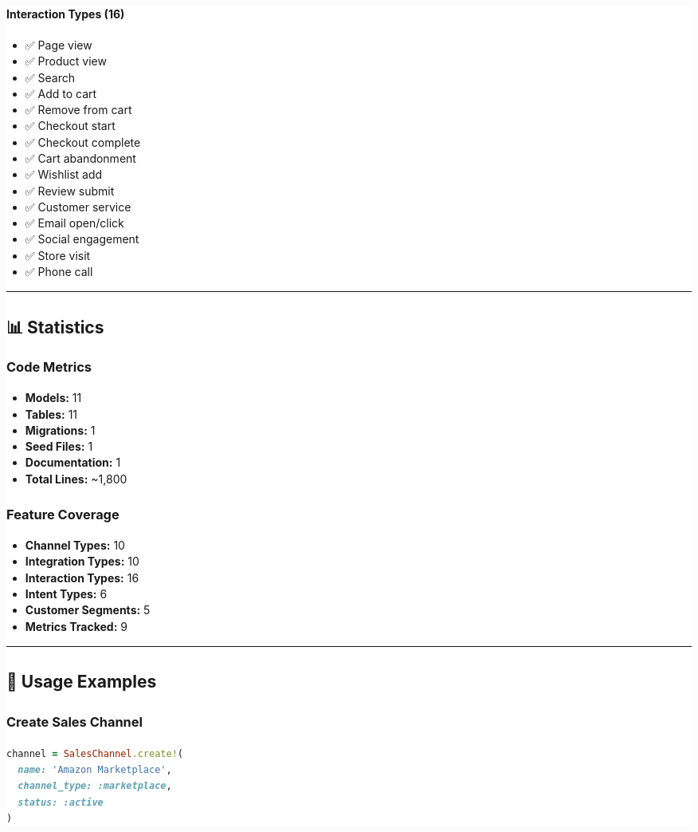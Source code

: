 #### Interaction Types (16)
- ✅ Page view
- ✅ Product view
- ✅ Search
- ✅ Add to cart
- ✅ Remove from cart
- ✅ Checkout start
- ✅ Checkout complete
- ✅ Cart abandonment
- ✅ Wishlist add
- ✅ Review submit
- ✅ Customer service
- ✅ Email open/click
- ✅ Social engagement
- ✅ Store visit
- ✅ Phone call

---

## 📊 Statistics

### Code Metrics
- **Models:** 11
- **Tables:** 11
- **Migrations:** 1
- **Seed Files:** 1
- **Documentation:** 1
- **Total Lines:** ~1,800

### Feature Coverage
- **Channel Types:** 10
- **Integration Types:** 10
- **Interaction Types:** 16
- **Intent Types:** 6
- **Customer Segments:** 5
- **Metrics Tracked:** 9

---

## 🚀 Usage Examples

### Create Sales Channel
```ruby
channel = SalesChannel.create!(
  name: 'Amazon Marketplace',
  channel_type: :marketplace,
  status: :active
)
```
